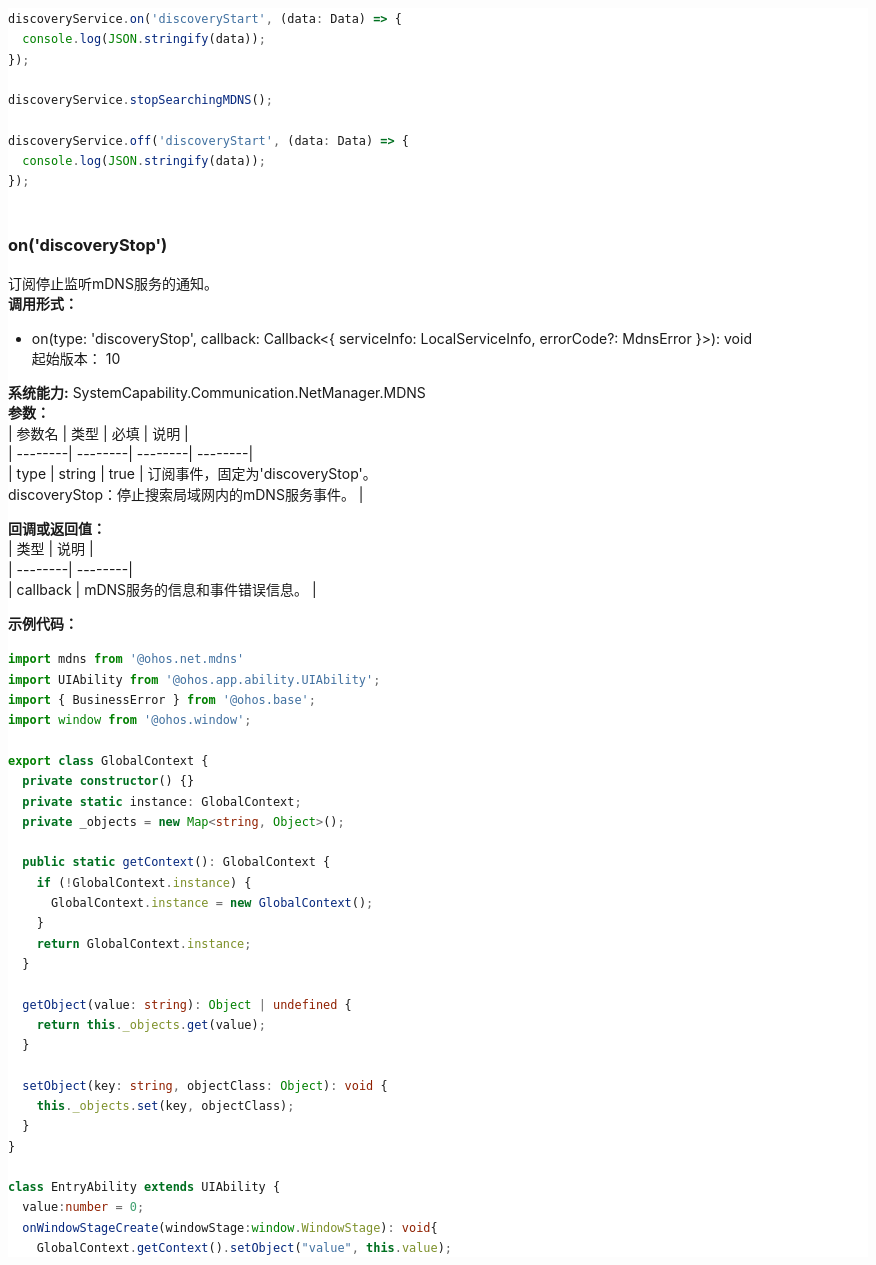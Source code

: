 ```ts    
discoveryService.on('discoveryStart', (data: Data) => {  
  console.log(JSON.stringify(data));  
});  
  
discoveryService.stopSearchingMDNS();  
  
discoveryService.off('discoveryStart', (data: Data) => {  
  console.log(JSON.stringify(data));  
});  
    
```    
  
    
### on('discoveryStop')    
订阅停止监听mDNS服务的通知。  
 **调用形式：**     
    
- on(type: 'discoveryStop', callback: Callback\<{ serviceInfo: LocalServiceInfo, errorCode?: MdnsError }>): void    
起始版本： 10  
  
 **系统能力:**  SystemCapability.Communication.NetManager.MDNS    
 **参数：**     
| 参数名 | 类型 | 必填 | 说明 |  
| --------| --------| --------| --------|  
| type | string | true | 订阅事件，固定为'discoveryStop'。<br>discoveryStop：停止搜索局域网内的mDNS服务事件。 |  
    
 **回调或返回值：**     
| 类型 | 说明 |  
| --------| --------|  
| callback | mDNS服务的信息和事件错误信息。 |  
    
 **示例代码：**   
```ts    
import mdns from '@ohos.net.mdns'  
import UIAbility from '@ohos.app.ability.UIAbility';  
import { BusinessError } from '@ohos.base';  
import window from '@ohos.window';  
  
export class GlobalContext {  
  private constructor() {}  
  private static instance: GlobalContext;  
  private _objects = new Map<string, Object>();  
  
  public static getContext(): GlobalContext {  
    if (!GlobalContext.instance) {  
      GlobalContext.instance = new GlobalContext();  
    }  
    return GlobalContext.instance;  
  }  
  
  getObject(value: string): Object | undefined {  
    return this._objects.get(value);  
  }  
  
  setObject(key: string, objectClass: Object): void {  
    this._objects.set(key, objectClass);  
  }  
}  
  
class EntryAbility extends UIAbility {  
  value:number = 0;  
  onWindowStageCreate(windowStage:window.WindowStage): void{  
    GlobalContext.getContext().setObject("value", this.value);  
```